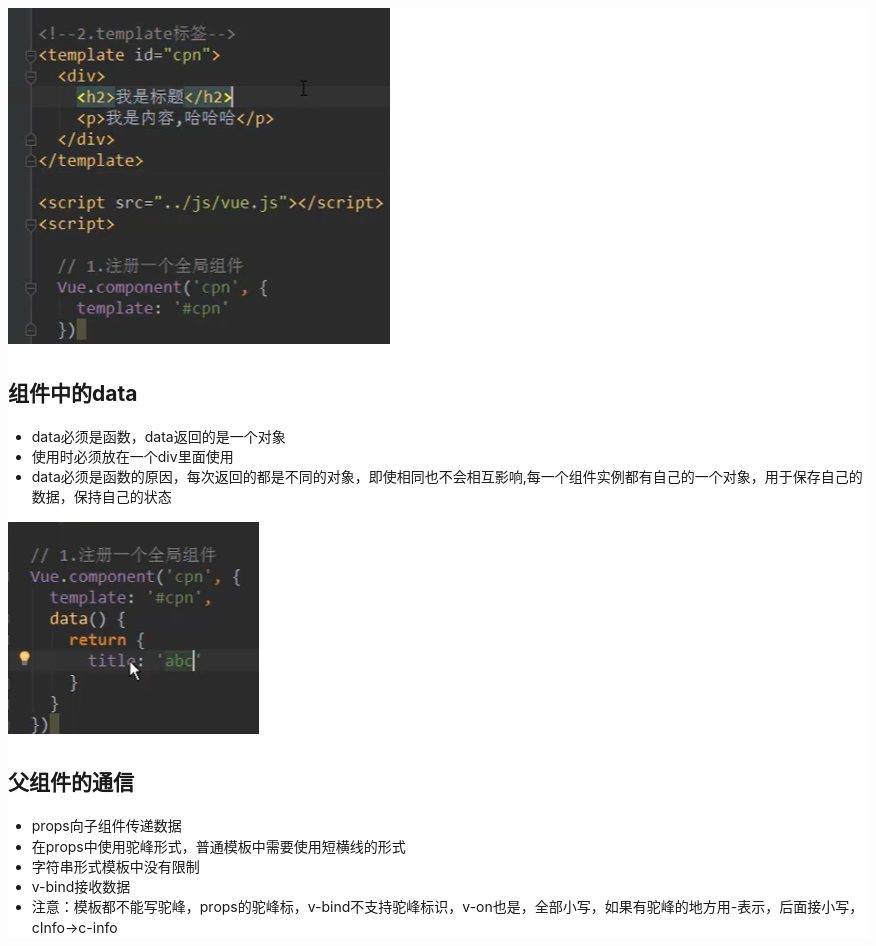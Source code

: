 ![image-20200812103103491](images/image-20200812103103491.png)



## 组件中的data

- data必须是函数，data返回的是一个对象
- 使用时必须放在一个div里面使用
- data必须是函数的原因，每次返回的都是不同的对象，即使相同也不会相互影响,每一个组件实例都有自己的一个对象，用于保存自己的数据，保持自己的状态

![image-20200812104024270](images/image-20200812104024270.png)



## 父组件的通信

- props向子组件传递数据
- 在props中使用驼峰形式，普通模板中需要使用短横线的形式
- 字符串形式模板中没有限制
- v-bind接收数据
- 注意：模板都不能写驼峰，props的驼峰标，v-bind不支持驼峰标识，v-on也是，全部小写，如果有驼峰的地方用-表示，后面接小写，cInfo->c-info
